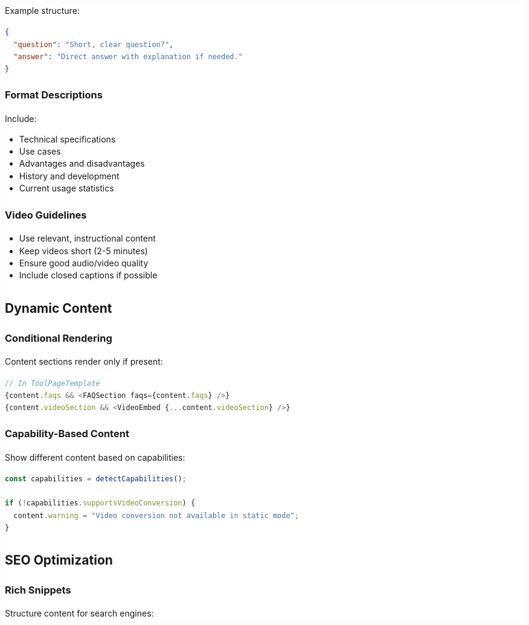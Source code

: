 Example structure:
```json
{
  "question": "Short, clear question?",
  "answer": "Direct answer with explanation if needed."
}
```

### Format Descriptions

Include:
- Technical specifications
- Use cases
- Advantages and disadvantages
- History and development
- Current usage statistics

### Video Guidelines

- Use relevant, instructional content
- Keep videos short (2-5 minutes)
- Ensure good audio/video quality
- Include closed captions if possible

## Dynamic Content

### Conditional Rendering

Content sections render only if present:

```typescript
// In ToolPageTemplate
{content.faqs && <FAQSection faqs={content.faqs} />}
{content.videoSection && <VideoEmbed {...content.videoSection} />}
```

### Capability-Based Content

Show different content based on capabilities:

```typescript
const capabilities = detectCapabilities();

if (!capabilities.supportsVideoConversion) {
  content.warning = "Video conversion not available in static mode";
}
```

## SEO Optimization

### Rich Snippets

Structure content for search engines:
